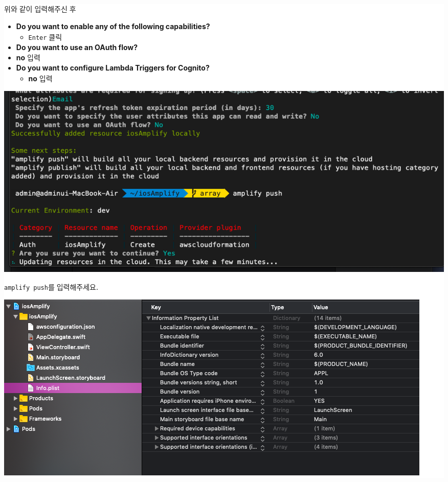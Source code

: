 위와 같이 입력해주신 후

* **Do you want to enable any of the following capabilities?**
  * `Enter` 클릭
*  **Do you want to use an OAuth flow?**
  * **no** 입력
* **Do you want to configure Lambda Triggers for Cognito?**
  * **no** 입력



![](./img/135.png)

`amplify push`를 입력해주세요.



![](./img/136.png)
